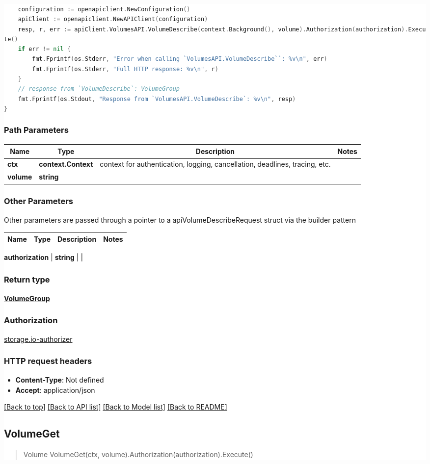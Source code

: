 ```go
	configuration := openapiclient.NewConfiguration()
	apiClient := openapiclient.NewAPIClient(configuration)
	resp, r, err := apiClient.VolumesAPI.VolumeDescribe(context.Background(), volume).Authorization(authorization).Execute()
	if err != nil {
		fmt.Fprintf(os.Stderr, "Error when calling `VolumesAPI.VolumeDescribe``: %v\n", err)
		fmt.Fprintf(os.Stderr, "Full HTTP response: %v\n", r)
	}
	// response from `VolumeDescribe`: VolumeGroup
	fmt.Fprintf(os.Stdout, "Response from `VolumesAPI.VolumeDescribe`: %v\n", resp)
}
```

### Path Parameters


Name | Type | Description  | Notes
------------- | ------------- | ------------- | -------------
**ctx** | **context.Context** | context for authentication, logging, cancellation, deadlines, tracing, etc.
**volume** | **string** |  | 

### Other Parameters

Other parameters are passed through a pointer to a apiVolumeDescribeRequest struct via the builder pattern


Name | Type | Description  | Notes
------------- | ------------- | ------------- | -------------

 **authorization** | **string** |  | 

### Return type

[**VolumeGroup**](VolumeGroup.md)

### Authorization

[storage.io-authorizer](../README.md#storage.io-authorizer)

### HTTP request headers

- **Content-Type**: Not defined
- **Accept**: application/json

[[Back to top]](#) [[Back to API list]](../README.md#documentation-for-api-endpoints)
[[Back to Model list]](../README.md#documentation-for-models)
[[Back to README]](../README.md)


## VolumeGet

> Volume VolumeGet(ctx, volume).Authorization(authorization).Execute()
